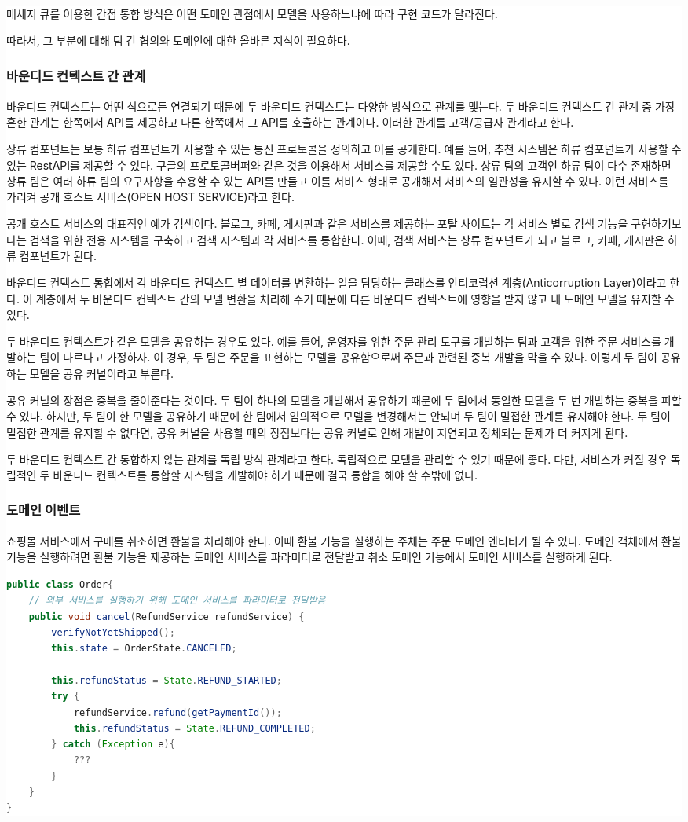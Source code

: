 메세지 큐를 이용한 간접 통합 방식은 어떤 도메인 관점에서 모델을 사용하느냐에 따라 구현 코드가 달라진다.

따라서, 그 부분에 대해 팀 간 협의와 도메인에 대한 올바른 지식이 필요하다.

### 바운디드 컨텍스트 간 관계

바운디드 컨텍스트는 어떤 식으로든 연결되기 때문에 두 바운디드 컨텍스트는 다양한 방식으로 관계를 맺는다. 두 바운디드 컨텍스트 간 관계 중 가장 흔한 관계는 
한쪽에서 API를 제공하고 다른 한쪽에서 그 API를 호출하는 관계이다. 이러한 관계를 고객/공급자 관계라고 한다.

상류 컴포넌트는 보통 하류 컴포넌트가 사용할 수 있는 통신 프로토콜을 정의하고 이를 공개한다. 예를 들어, 추천 시스템은 하류 컴포넌트가 사용할 수 있는 RestAPI를 제공할 수 있다.
구글의 프로토콜버퍼와 같은 것을 이용해서 서비스를 제공할 수도 있다. 상류 팀의 고객인 하류 팀이 다수 존재하면 상류 팀은 여러 하류 팀의 요구사항을 수용할 수 있는
API를 만들고 이를 서비스 형태로 공개해서 서비스의 일관성을 유지할 수 있다. 이런 서비스를 가리켜 공개 호스트 서비스(OPEN HOST SERVICE)라고 한다.

공개 호스트 서비스의 대표적인 예가 검색이다. 블로그, 카페, 게시판과 같은 서비스를 제공하는 포탈 사이트는 각 서비스 별로 검색 기능을 구현하기보다는 검색을 위한 전용 시스템을 구축하고 검색 시스템과 각 서비스를 통합한다.
이때, 검색 서비스는 상류 컴포넌트가 되고 블로그, 카페, 게시판은 하류 컴포넌트가 된다. 

바운디드 컨텍스트 통합에서 각 바운디드 컨텍스트 별 데이터를 변환하는 일을 담당하는 클래스를 안티코럽션 계층(Anticorruption Layer)이라고 한다.
이 계층에서 두 바운디드 컨텍스트 간의 모델 변환을 처리해 주기 때문에 다른 바운디드 컨텍스트에 영향을 받지 않고 내 도메인 모델을 유지할 수 있다.

두 바운디드 컨텍스트가 같은 모델을 공유하는 경우도 있다. 예를 들어, 운영자를 위한 주문 관리 도구를 개발하는 팀과 고객을 위한 주문 서비스를 개발하는 팀이 다르다고 가정하자. 이 경우, 두 팀은
주문을 표현하는 모델을 공유함으로써 주문과 관련된 중복 개발을 막을 수 있다. 이렇게 두 팀이 공유하는 모델을 공유 커널이라고 부른다.

공유 커널의 장점은 중복을 줄여준다는 것이다. 두 팀이 하나의 모델을 개발해서 공유하기 때문에 두 팀에서 동일한 모델을 두 번 개발하는 중복을 피할 수 있다. 하지만, 두 팀이 한 모델을
공유하기 때문에 한 팀에서 임의적으로 모델을 변경해서는 안되며 두 팀이 밀접한 관계를 유지해야 한다. 두 팀이 밀접한 관계를 유지할 수 없다면, 공유 커널을 사용할 때의 장점보다는
공유 커널로 인해 개발이 지연되고 정체되는 문제가 더 커지게 된다.

두 바운디드 컨텍스트 간 통합하지 않는 관계를 독립 방식 관계라고 한다. 독립적으로 모델을 관리할 수 있기 때문에 좋다.
다만, 서비스가 커질 경우 독립적인 두 바운디드 컨텍스트를 통합할 시스템을 개발해야 하기 때문에 결국 통합을 해야 할 수밖에 없다.

### 도메인 이벤트

쇼핑몰 서비스에서 구매를 취소하면 환불을 처리해야 한다. 이때 환불 기능을 실행하는 주체는 주문 도메인 엔티티가 될 수 있다. 도메인 객체에서 환불 기능을 실행하려면
환불 기능을 제공하는 도메인 서비스를 파라미터로 전달받고 취소 도메인 기능에서 도메인 서비스를 실행하게 된다.

```java
public class Order{
    // 외부 서비스를 실행하기 위해 도메인 서비스를 파라미터로 전달받음
    public void cancel(RefundService refundService) {
        verifyNotYetShipped();
        this.state = OrderState.CANCELED;
        
        this.refundStatus = State.REFUND_STARTED;
        try {
            refundService.refund(getPaymentId());
            this.refundStatus = State.REFUND_COMPLETED;
        } catch (Exception e){
            ???
        }
    }
}
```
